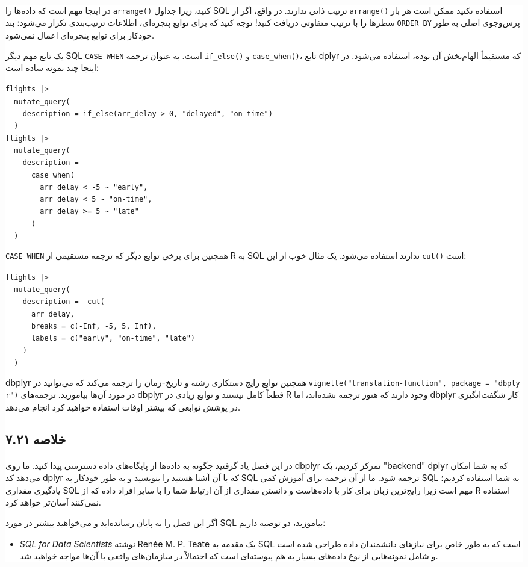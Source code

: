 در اینجا مهم است که داده‌ها را `arrange()` کنید، زیرا جداول SQL ترتیب ذاتی ندارند. در واقع، اگر از `arrange()` استفاده نکنید ممکن است هر بار سطرها را با ترتیب متفاوتی دریافت کنید! توجه کنید که برای توابع پنجره‌ای، اطلاعات ترتیب‌بندی تکرار می‌شود: بند `ORDER BY` پرس‌وجوی اصلی به طور خودکار برای توابع پنجره‌ای اعمال نمی‌شود.

یک تابع مهم دیگر SQL `CASE WHEN` است. به عنوان ترجمه `if_else()` و `case_when()`، تابع dplyr که مستقیماً الهام‌بخش آن بوده، استفاده می‌شود. در اینجا چند نمونه ساده است:

```{r}
flights |> 
  mutate_query(
    description = if_else(arr_delay > 0, "delayed", "on-time")
  )
flights |> 
  mutate_query(
    description = 
      case_when(
        arr_delay < -5 ~ "early", 
        arr_delay < 5 ~ "on-time",
        arr_delay >= 5 ~ "late"
      )
  )
```

`CASE WHEN` همچنین برای برخی توابع دیگر که ترجمه مستقیمی از R به SQL ندارند استفاده می‌شود. یک مثال خوب از این `cut()` است:

```{r}
flights |> 
  mutate_query(
    description =  cut(
      arr_delay, 
      breaks = c(-Inf, -5, 5, Inf), 
      labels = c("early", "on-time", "late")
    )
  )
```

dbplyr همچنین توابع رایج دستکاری رشته و تاریخ-زمان را ترجمه می‌کند که می‌توانید در `vignette("translation-function", package = "dbplyr")` در مورد آن‌ها بیاموزید. ترجمه‌های dbplyr قطعاً کامل نیستند و توابع زیادی در R وجود دارند که هنوز ترجمه نشده‌اند، اما dbplyr کار شگفت‌انگیزی در پوشش توابعی که بیشتر اوقات استفاده خواهید کرد انجام می‌دهد.

## ۷.۲۱ خلاصه

در این فصل یاد گرفتید چگونه به داده‌ها از پایگاه‌های داده دسترسی پیدا کنید. ما روی dbplyr تمرکز کردیم، یک "backend" dplyr که به شما امکان می‌دهد کد dplyr که با آن آشنا هستید را بنویسید و به طور خودکار به SQL ترجمه شود. ما از آن ترجمه برای آموزش کمی SQL به شما استفاده کردیم؛ یادگیری مقداری SQL مهم است زیرا رایج‌ترین زبان برای کار با داده‌هاست و دانستن مقداری از آن ارتباط شما را با سایر افراد داده که از R استفاده نمی‌کنند آسان‌تر خواهد کرد.

اگر این فصل را به پایان رسانده‌اید و می‌خواهید بیشتر در مورد SQL بیاموزید، دو توصیه داریم:

- [*SQL for Data Scientists*](https://sqlfordatascientists.com) نوشته Renée M. P. Teate یک مقدمه به SQL است که به طور خاص برای نیازهای دانشمندان داده طراحی شده است و شامل نمونه‌هایی از نوع داده‌های بسیار به هم پیوسته‌ای است که احتمالاً در سازمان‌های واقعی با آن‌ها مواجه خواهید شد.
